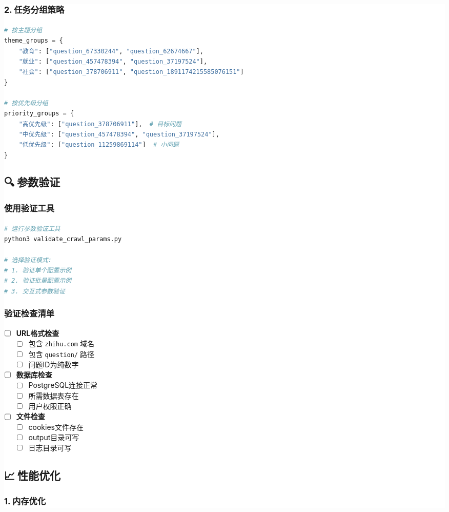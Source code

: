 ### 2. 任务分组策略

```python
# 按主题分组
theme_groups = {
    "教育": ["question_67330244", "question_62674667"],
    "就业": ["question_457478394", "question_37197524"],
    "社会": ["question_378706911", "question_1891174215585076151"]
}

# 按优先级分组
priority_groups = {
    "高优先级": ["question_378706911"],  # 目标问题
    "中优先级": ["question_457478394", "question_37197524"],
    "低优先级": ["question_11259869114"]  # 小问题
}
```

## 🔍 参数验证

### 使用验证工具

```bash
# 运行参数验证工具
python3 validate_crawl_params.py

# 选择验证模式:
# 1. 验证单个配置示例
# 2. 验证批量配置示例
# 3. 交互式参数验证
```

### 验证检查清单

- [ ] **URL格式检查**
  - [ ] 包含 `zhihu.com` 域名
  - [ ] 包含 `question/` 路径
  - [ ] 问题ID为纯数字

- [ ] **数据库检查**
  - [ ] PostgreSQL连接正常
  - [ ] 所需数据表存在
  - [ ] 用户权限正确

- [ ] **文件检查**
  - [ ] cookies文件存在
  - [ ] output目录可写
  - [ ] 日志目录可写

## 📈 性能优化

### 1. 内存优化
